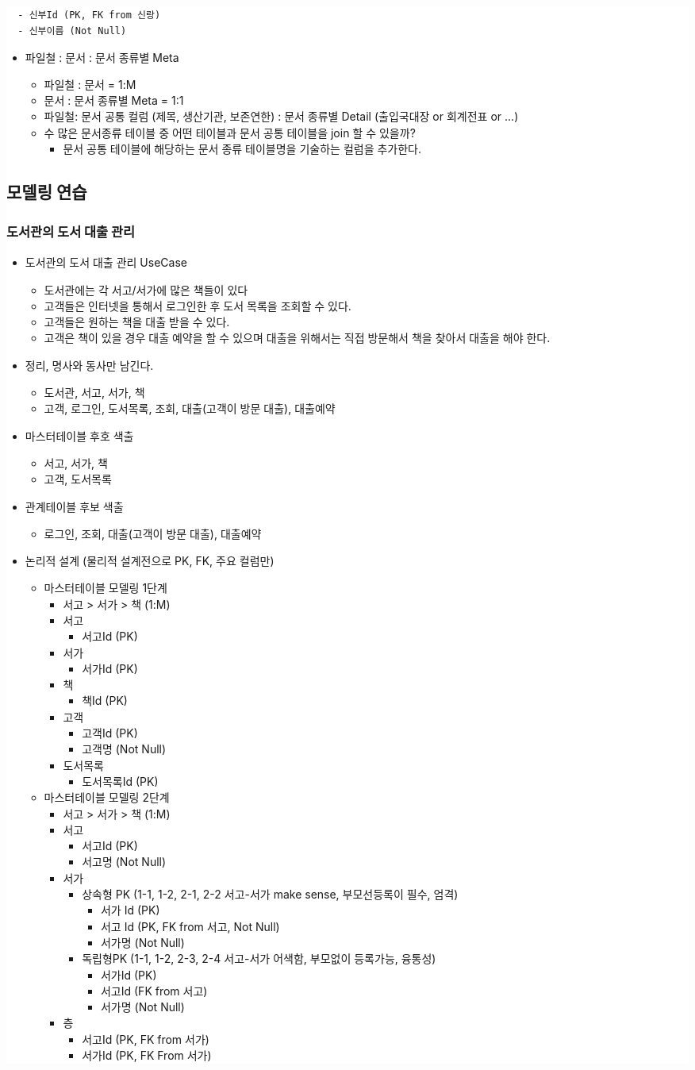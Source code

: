       - 신부Id (PK, FK from 신랑)
      - 신부이름 (Not Null)

- 파일철 : 문서 : 문서 종류별 Meta

  - 파일철 : 문서  =  1:M
  - 문서 : 문서 종류별 Meta = 1:1
  - 파일철: 문서 공통 컬럼 (제목, 생산기관, 보존연한) : 문서 종류별 Detail (출입국대장 or 회계전표 or ...)
  - 수 많은 문서종류 테이블 중 어떤 테이블과 문서 공통 테이블을 join 할 수 있을까?
    - 문서 공통 테이블에 해당하는 문서 종류 테이블명을 기술하는 컬럼을 추가한다.

## 모델링 연습

### 도서관의 도서 대출 관리

- 도서관의 도서 대출 관리 UseCase

  - 도서관에는 각 서고/서가에 많은 책들이 있다
  - 고객들은 인터넷을 통해서 로그인한 후 도서 목록을 조회할 수 있다.
  - 고객들은 원하는 책을 대출 받을 수 있다.
  - 고객은 책이 있을 경우 대출 예약을 할 수 있으며 대출을 위해서는 직접 방문해서 책을 찾아서 대출을 해야 한다.

- 정리, 명사와 동사만 남긴다.

  - 도서관,  서고, 서가, 책
  - 고객, 로그인, 도서목록, 조회, 대출(고객이 방문 대출), 대출예약

- 마스터테이블 후호 색출

  - 서고, 서가, 책
  - 고객, 도서목록

- 관계테이블 후보 색출

  - 로그인, 조회, 대출(고객이 방문 대출), 대출예약

- 논리적 설계 (물리적 설계전으로 PK, FK, 주요 컬럼만)

  - 마스터테이블 모델링 1단계
    - 서고 > 서가 > 책 (1:M)
    - 서고
      - 서고Id (PK)
    - 서가
      - 서가Id (PK)
    - 책
      - 책Id (PK)
    - 고객
      - 고객Id (PK)
      - 고객명 (Not Null)
    - 도서목록
      - 도서목록Id (PK)
  - 마스터테이블 모델링 2단계
    - 서고 > 서가 > 책 (1:M)
    - 서고
      - 서고Id (PK)
      - 서고명 (Not Null)
    - 서가
      - 상속형 PK (1-1, 1-2, 2-1, 2-2 서고-서가 make sense, 부모선등록이 필수, 엄격)
        - 서가 Id (PK)
        - 서고 Id (PK, FK from 서고, Not Null)
        - 서가명 (Not Null)
      - 독립형PK (1-1, 1-2, 2-3, 2-4 서고-서가 어색함, 부모없이 등록가능, 융통성)
        - 서가Id (PK)
        - 서고Id (FK from 서고)
        - 서가명 (Not Null)
    - 층
      - 서고Id (PK, FK from 서가)
      - 서가Id (PK, FK From 서가)